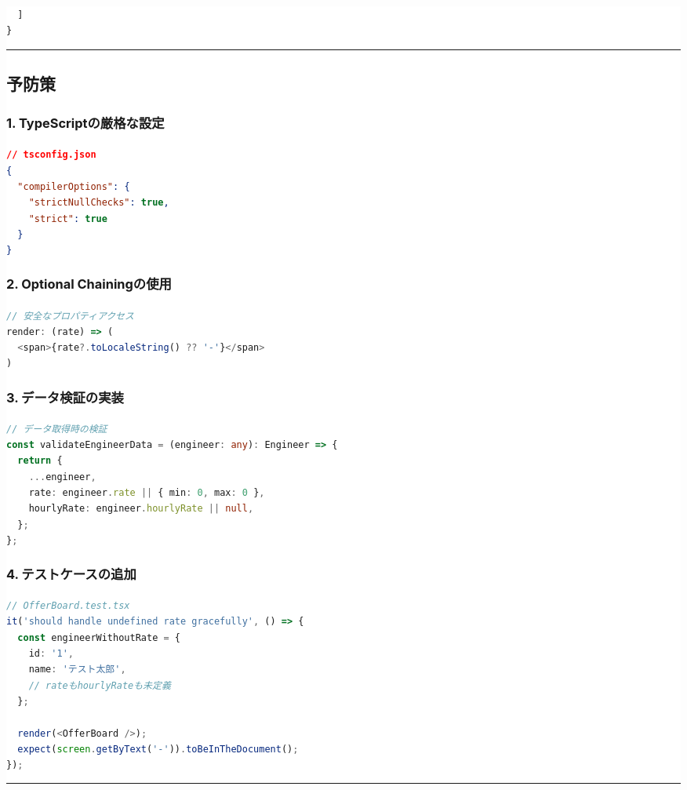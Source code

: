 ```typescript
  ]
}
```

---

## 予防策

### 1. TypeScriptの厳格な設定
```json
// tsconfig.json
{
  "compilerOptions": {
    "strictNullChecks": true,
    "strict": true
  }
}
```

### 2. Optional Chainingの使用
```typescript
// 安全なプロパティアクセス
render: (rate) => (
  <span>{rate?.toLocaleString() ?? '-'}</span>
)
```

### 3. データ検証の実装
```typescript
// データ取得時の検証
const validateEngineerData = (engineer: any): Engineer => {
  return {
    ...engineer,
    rate: engineer.rate || { min: 0, max: 0 },
    hourlyRate: engineer.hourlyRate || null,
  };
};
```

### 4. テストケースの追加
```typescript
// OfferBoard.test.tsx
it('should handle undefined rate gracefully', () => {
  const engineerWithoutRate = {
    id: '1',
    name: 'テスト太郎',
    // rateもhourlyRateも未定義
  };
  
  render(<OfferBoard />);
  expect(screen.getByText('-')).toBeInTheDocument();
});
```

---